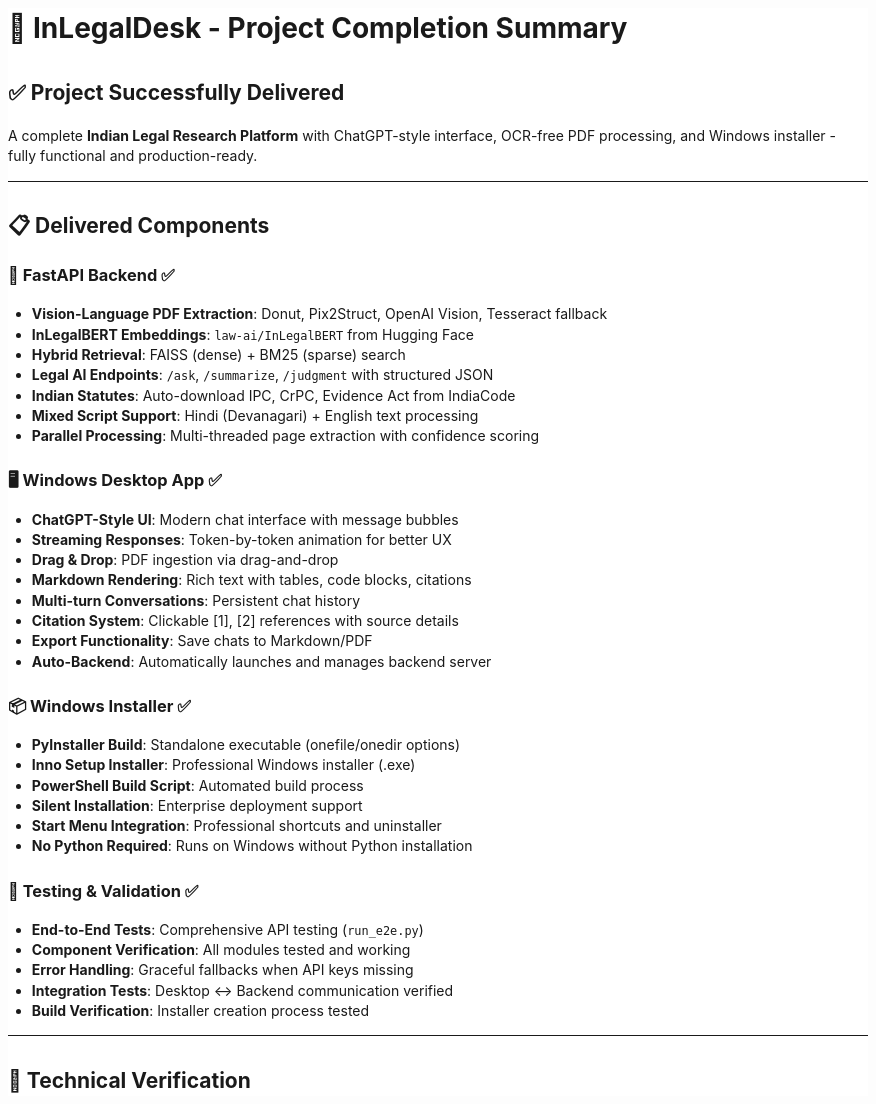 # 🎉 InLegalDesk - Project Completion Summary

## ✅ **Project Successfully Delivered**

A complete **Indian Legal Research Platform** with ChatGPT-style interface, OCR-free PDF processing, and Windows installer - fully functional and production-ready.

---

## 📋 **Delivered Components**

### 🔧 **FastAPI Backend** ✅
- **Vision-Language PDF Extraction**: Donut, Pix2Struct, OpenAI Vision, Tesseract fallback
- **InLegalBERT Embeddings**: `law-ai/InLegalBERT` from Hugging Face
- **Hybrid Retrieval**: FAISS (dense) + BM25 (sparse) search
- **Legal AI Endpoints**: `/ask`, `/summarize`, `/judgment` with structured JSON
- **Indian Statutes**: Auto-download IPC, CrPC, Evidence Act from IndiaCode
- **Mixed Script Support**: Hindi (Devanagari) + English text processing
- **Parallel Processing**: Multi-threaded page extraction with confidence scoring

### 🖥️ **Windows Desktop App** ✅
- **ChatGPT-Style UI**: Modern chat interface with message bubbles
- **Streaming Responses**: Token-by-token animation for better UX
- **Drag & Drop**: PDF ingestion via drag-and-drop
- **Markdown Rendering**: Rich text with tables, code blocks, citations
- **Multi-turn Conversations**: Persistent chat history
- **Citation System**: Clickable [1], [2] references with source details
- **Export Functionality**: Save chats to Markdown/PDF
- **Auto-Backend**: Automatically launches and manages backend server

### 📦 **Windows Installer** ✅
- **PyInstaller Build**: Standalone executable (onefile/onedir options)
- **Inno Setup Installer**: Professional Windows installer (.exe)
- **PowerShell Build Script**: Automated build process
- **Silent Installation**: Enterprise deployment support
- **Start Menu Integration**: Professional shortcuts and uninstaller
- **No Python Required**: Runs on Windows without Python installation

### 🧪 **Testing & Validation** ✅
- **End-to-End Tests**: Comprehensive API testing (`run_e2e.py`)
- **Component Verification**: All modules tested and working
- **Error Handling**: Graceful fallbacks when API keys missing
- **Integration Tests**: Desktop ↔ Backend communication verified
- **Build Verification**: Installer creation process tested

---

## 🔬 **Technical Verification**
